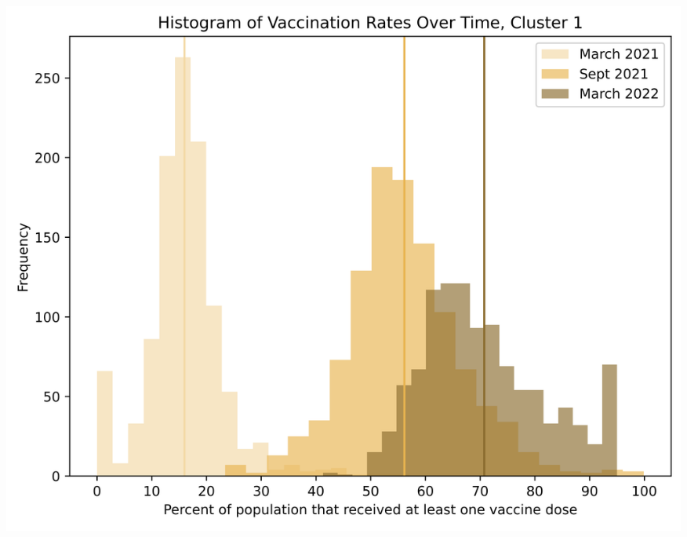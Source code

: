 ![](https://github.com/ankitadpatil/COVID-Vaccinations-and-US-Politics/blob/main/graphs/cluster1_overtime.png)